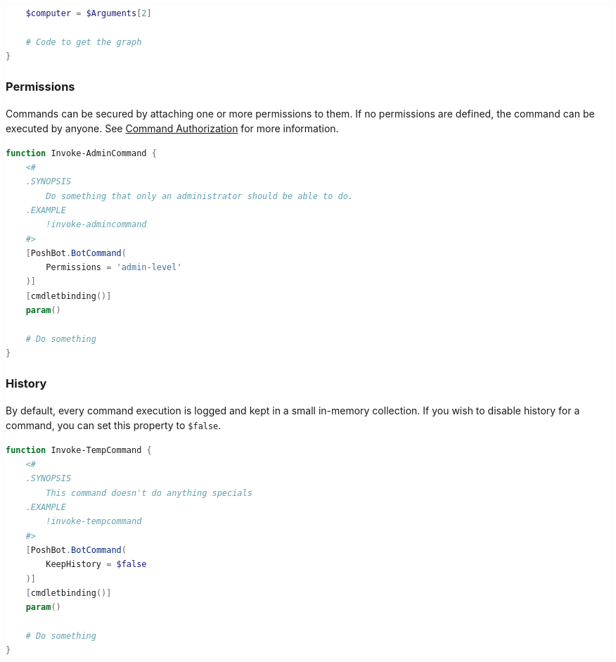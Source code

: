 ```powershell
    $computer = $Arguments[2]

    # Code to get the graph
}
```

### Permissions

Commands can be secured by attaching one or more permissions to them. If no permissions are defined, the command can be executed by anyone. See [Command Authorization](../../../guides/command-authorization\overview.md) for more information.

```powershell
function Invoke-AdminCommand {
    <#
    .SYNOPSIS
        Do something that only an administrator should be able to do.
    .EXAMPLE
        !invoke-admincommand
    #>
    [PoshBot.BotCommand(
        Permissions = 'admin-level'
    )]
    [cmdletbinding()]
    param()

    # Do something
}
```

### History

By default, every command execution is logged and kept in a small in-memory collection. If you wish to disable history for a command, you can set this property to `$false`.

```powershell
function Invoke-TempCommand {
    <#
    .SYNOPSIS
        This command doesn't do anything specials
    .EXAMPLE
        !invoke-tempcommand
    #>
    [PoshBot.BotCommand(
        KeepHistory = $false
    )]
    [cmdletbinding()]
    param()

    # Do something
}
```